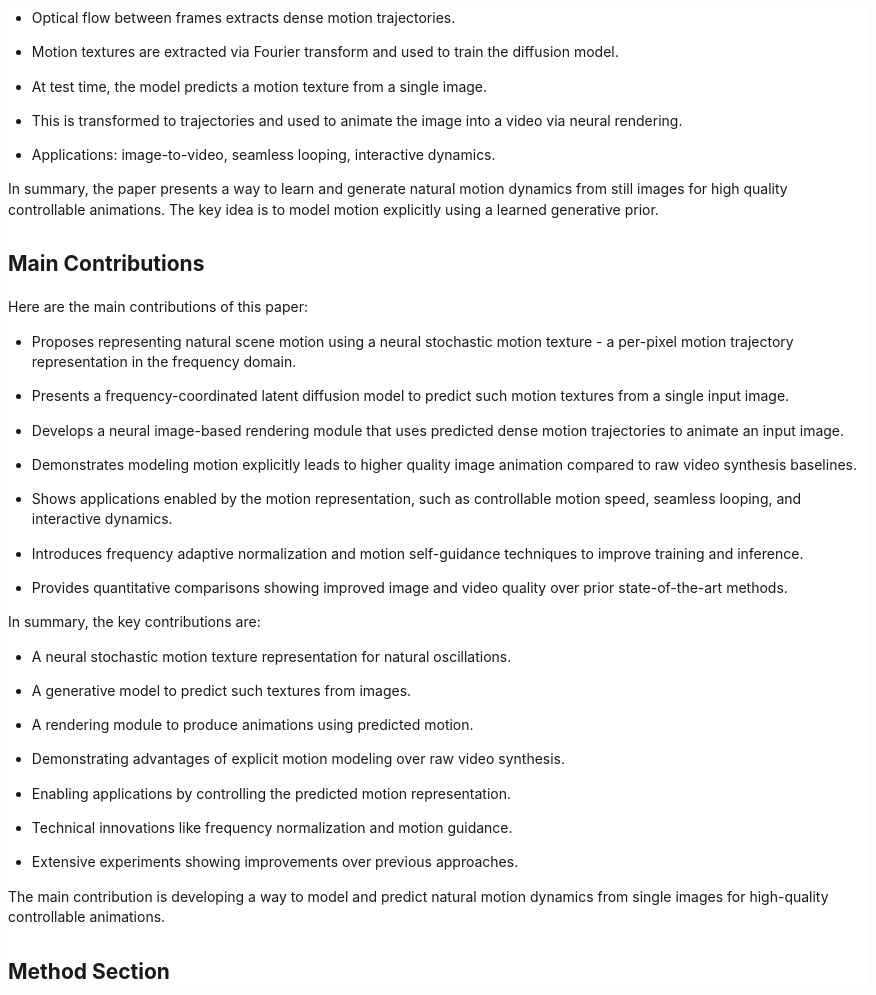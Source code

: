 - Optical flow between frames extracts dense motion trajectories. 

- Motion textures are extracted via Fourier transform and used to train the diffusion model.

- At test time, the model predicts a motion texture from a single image.

- This is transformed to trajectories and used to animate the image into a video via neural rendering.

- Applications: image-to-video, seamless looping, interactive dynamics.

In summary, the paper presents a way to learn and generate natural motion dynamics from still images for high quality controllable animations. The key idea is to model motion explicitly using a learned generative prior.

## Main Contributions

 Here are the main contributions of this paper:

- Proposes representing natural scene motion using a neural stochastic motion texture - a per-pixel motion trajectory representation in the frequency domain.

- Presents a frequency-coordinated latent diffusion model to predict such motion textures from a single input image.

- Develops a neural image-based rendering module that uses predicted dense motion trajectories to animate an input image. 

- Demonstrates modeling motion explicitly leads to higher quality image animation compared to raw video synthesis baselines.

- Shows applications enabled by the motion representation, such as controllable motion speed, seamless looping, and interactive dynamics.

- Introduces frequency adaptive normalization and motion self-guidance techniques to improve training and inference.

- Provides quantitative comparisons showing improved image and video quality over prior state-of-the-art methods.

In summary, the key contributions are:

- A neural stochastic motion texture representation for natural oscillations.

- A generative model to predict such textures from images.

- A rendering module to produce animations using predicted motion.

- Demonstrating advantages of explicit motion modeling over raw video synthesis.

- Enabling applications by controlling the predicted motion representation. 

- Technical innovations like frequency normalization and motion guidance.

- Extensive experiments showing improvements over previous approaches.

The main contribution is developing a way to model and predict natural motion dynamics from single images for high-quality controllable animations.

## Method Section
